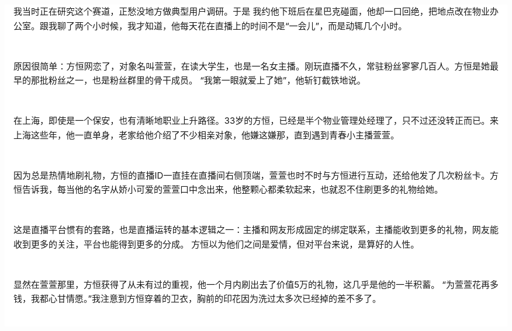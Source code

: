 </p>
<p style="text-align: justify;margin: 5px 15px 10px;line-height: 1.75em;">
<span style="font-size: 15px;text-align: justify;">
            我当时正在研究这个赛道，正愁没地方做典型用户调研。于是
            <span style="font-size: 15px;text-align: justify;">
             我约他下班后在星巴克碰面，他却一口回绝，把地点改在物业办公室。跟我聊了两个小时候，我才知道，他每天花在直播上的时间不是“一会儿”，而是动辄几个小时。
            </span>
</span>
</p>
<p style="text-align: justify;margin: 5px 15px 10px;line-height: 1.75em;">
<br/>
</p>
<p style="text-align: justify;margin: 5px 15px 10px;line-height: 1.75em;">
<span style="font-size: 15px;">
            原因很简单：方恒网恋了，对象名叫萱萱，在读大学生，也是一名女主播。刚玩直播不久，常驻粉丝寥寥几百人。方恒是她最早的那批粉丝之一，也是粉丝群里的骨干成员。
           </span>
<span style="font-size: 15px;caret-color: red;">
            “我第一眼就爱上了她”，他斩钉截铁地说。
           </span>
</p>
<p style="text-align: justify;margin: 5px 15px 10px;line-height: 1.75em;">
<br/>
</p>
<p style="text-align: justify;margin: 5px 15px 10px;line-height: 1.75em;">
<span style="font-size: 15px;text-align: justify;">
            在上海，即使是一个保安，也有清晰地职业上升路径。33岁的方恒，已经是半个物业管理处经理了，只不过还没转正而已。来上海这些年，他一直单身，老家给他介绍了不少相亲对象，他嫌这嫌那，直到遇到青春小主播萱萱。
           </span>
</p>
<p style="text-align: justify;margin: 5px 15px 10px;line-height: 1.75em;">
<br/>
</p>
<p style="text-align: justify;margin: 5px 15px 10px;line-height: 1.75em;">
<span style="font-size: 15px;">
            因为总是热情地刷礼物，方恒的直播ID一直挂在直播间右侧顶端，萱萱也时不时与方恒进行互动，还给他发了几次粉丝卡。方恒告诉我，每当他的名字从娇小可爱的萱萱口中念出来，他整颗心都柔软起来，也就忍不住刷更多的礼物给她。
           </span>
</p>
<p style="text-align: justify;margin: 5px 15px 10px;line-height: 1.75em;">
<br/>
</p>
<p style="text-align: justify;margin: 5px 15px 10px;line-height: 1.75em;">
<span style="font-size: 15px;">
            这是直播平台惯有的套路，也是直播运转的基本逻辑之一：主播和网友形成固定的绑定联系，主播能收到更多的礼物，网友能收到更多的关注，平台也能得到更多的分成。
           </span>
<span style="font-size: 15px;caret-color: red;">
            方恒以为他们之间是爱情，但对平台来说，是算好的人性。
           </span>
</p>
<p style="text-align: justify;margin: 5px 15px 10px;line-height: 1.75em;">
<br/>
</p>
<p style="text-align: justify;margin: 5px 15px 10px;line-height: 1.75em;">
<span style="font-size: 15px;">
            显然在萱萱那里，方恒获得了从未有过的重视，他一个月内刷出去了价值5万的礼物，这几乎是他的一半积蓄。
           </span>
<span style="font-size: 15px;caret-color: red;">
            “为萱萱花再多钱，我都心甘情愿。”我注意到方恒穿着的卫衣，胸前的印花因为洗过太多次已经掉的差不多了。
           </span>
</p>
<p style="text-align: justify;margin: 5px 15px 10px;line-height: 1.75em;">
<br/>
</p>
<p style="text-align: justify;margin: 5px 15px 10px;line-height: 1.75em;">